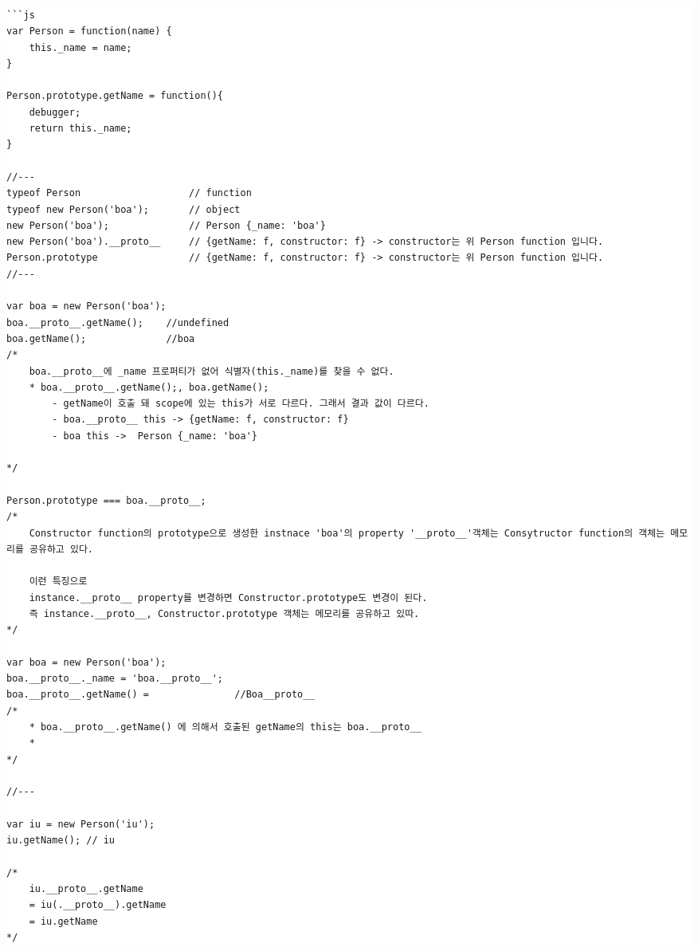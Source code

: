     ```js
    var Person = function(name) {
        this._name = name;
    }

    Person.prototype.getName = function(){
        debugger;
        return this._name;
    }

    //---
    typeof Person                   // function
    typeof new Person('boa');       // object
    new Person('boa');              // Person {_name: 'boa'}
    new Person('boa').__proto__     // {getName: f, constructor: f} -> constructor는 위 Person function 입니다.
    Person.prototype                // {getName: f, constructor: f} -> constructor는 위 Person function 입니다.
    //---
    
    var boa = new Person('boa');
    boa.__proto__.getName();    //undefined
    boa.getName();              //boa
    /*
        boa.__proto__에 _name 프로퍼티가 없어 식별자(this._name)를 찾을 수 없다.
        * boa.__proto__.getName();, boa.getName(); 
            - getName이 호출 돼 scope에 있는 this가 서로 다르다. 그래서 결과 값이 다르다.
            - boa.__proto__ this -> {getName: f, constructor: f}
            - boa this ->  Person {_name: 'boa'} 

    */

    Person.prototype === boa.__proto__;
    /*
        Constructor function의 prototype으로 생성한 instnace 'boa'의 property '__proto__'객체는 Consytructor function의 객체는 메모리를 공유하고 있다.

        이런 특징으로 
        instance.__proto__ property를 변경하면 Constructor.prototype도 변경이 된다.
        즉 instance.__proto__, Constructor.prototype 객체는 메모리를 공유하고 있따. 
    */

    var boa = new Person('boa');
    boa.__proto__._name = 'boa.__proto__';
    boa.__proto__.getName() =               //Boa__proto__
    /*
        * boa.__proto__.getName() 에 의해서 호출된 getName의 this는 boa.__proto__
        * 
    */

    //---
    
    var iu = new Person('iu');
    iu.getName(); // iu
    
    /*
        iu.__proto__.getName 
        = iu(.__proto__).getName
        = iu.getName
    */
